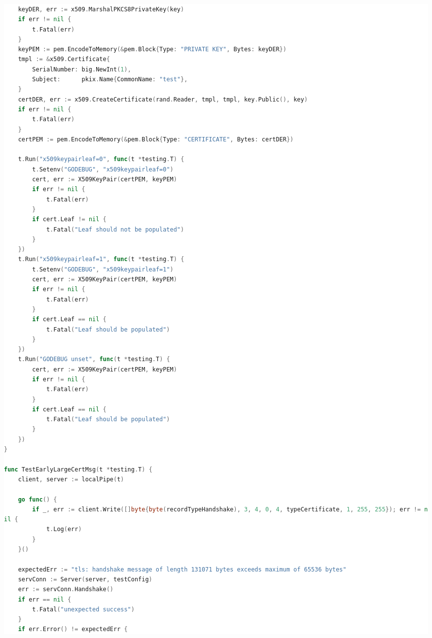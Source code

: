 ```go
	keyDER, err := x509.MarshalPKCS8PrivateKey(key)
	if err != nil {
		t.Fatal(err)
	}
	keyPEM := pem.EncodeToMemory(&pem.Block{Type: "PRIVATE KEY", Bytes: keyDER})
	tmpl := &x509.Certificate{
		SerialNumber: big.NewInt(1),
		Subject:      pkix.Name{CommonName: "test"},
	}
	certDER, err := x509.CreateCertificate(rand.Reader, tmpl, tmpl, key.Public(), key)
	if err != nil {
		t.Fatal(err)
	}
	certPEM := pem.EncodeToMemory(&pem.Block{Type: "CERTIFICATE", Bytes: certDER})

	t.Run("x509keypairleaf=0", func(t *testing.T) {
		t.Setenv("GODEBUG", "x509keypairleaf=0")
		cert, err := X509KeyPair(certPEM, keyPEM)
		if err != nil {
			t.Fatal(err)
		}
		if cert.Leaf != nil {
			t.Fatal("Leaf should not be populated")
		}
	})
	t.Run("x509keypairleaf=1", func(t *testing.T) {
		t.Setenv("GODEBUG", "x509keypairleaf=1")
		cert, err := X509KeyPair(certPEM, keyPEM)
		if err != nil {
			t.Fatal(err)
		}
		if cert.Leaf == nil {
			t.Fatal("Leaf should be populated")
		}
	})
	t.Run("GODEBUG unset", func(t *testing.T) {
		cert, err := X509KeyPair(certPEM, keyPEM)
		if err != nil {
			t.Fatal(err)
		}
		if cert.Leaf == nil {
			t.Fatal("Leaf should be populated")
		}
	})
}

func TestEarlyLargeCertMsg(t *testing.T) {
	client, server := localPipe(t)

	go func() {
		if _, err := client.Write([]byte{byte(recordTypeHandshake), 3, 4, 0, 4, typeCertificate, 1, 255, 255}); err != nil {
			t.Log(err)
		}
	}()

	expectedErr := "tls: handshake message of length 131071 bytes exceeds maximum of 65536 bytes"
	servConn := Server(server, testConfig)
	err := servConn.Handshake()
	if err == nil {
		t.Fatal("unexpected success")
	}
	if err.Error() != expectedErr {
```